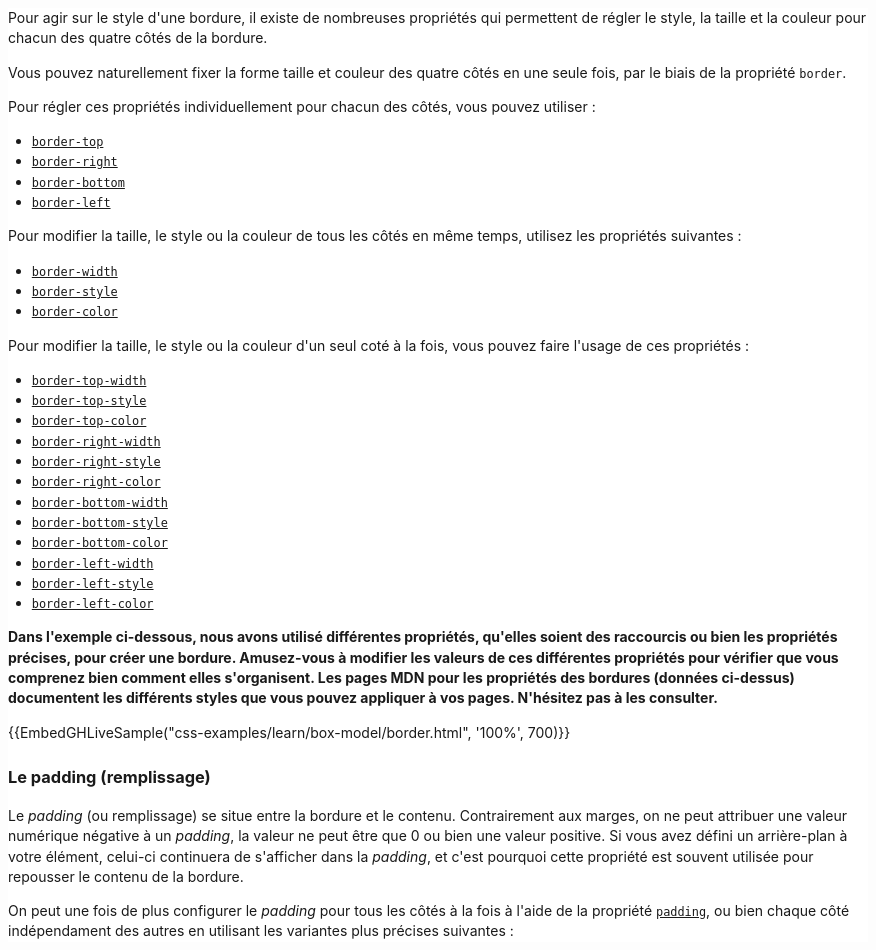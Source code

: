 Pour agir sur le style d'une bordure, il existe de nombreuses propriétés qui permettent de régler le style, la taille et la couleur pour chacun des quatre côtés de la bordure.

Vous pouvez naturellement fixer la forme taille et couleur des quatre côtés en une seule fois, par le biais de la propriété `border`.

Pour régler ces propriétés individuellement pour chacun des côtés, vous pouvez utiliser :

- [`border-top`](/fr/docs/Web/CSS/border-top)
- [`border-right`](/fr/docs/Web/CSS/border-right)
- [`border-bottom`](/fr/docs/Web/CSS/border-bottom)
- [`border-left`](/fr/docs/Web/CSS/border-left)

Pour modifier la taille, le style ou la couleur de tous les côtés en même temps, utilisez les propriétés suivantes :

- [`border-width`](/fr/docs/Web/CSS/border-width)
- [`border-style`](/fr/docs/Web/CSS/border-style)
- [`border-color`](/fr/docs/Web/CSS/border-color)

Pour modifier la taille, le style ou la couleur d'un seul coté à la fois, vous pouvez faire l'usage de ces propriétés :

- [`border-top-width`](/fr/docs/Web/CSS/border-top-width)
- [`border-top-style`](/fr/docs/Web/CSS/border-top-style)
- [`border-top-color`](/fr/docs/Web/CSS/border-top-color)
- [`border-right-width`](/fr/docs/Web/CSS/border-right-width)
- [`border-right-style`](/fr/docs/Web/CSS/border-right-style)
- [`border-right-color`](/fr/docs/Web/CSS/border-right-color)
- [`border-bottom-width`](/fr/docs/Web/CSS/border-bottom-width)
- [`border-bottom-style`](/fr/docs/Web/CSS/border-bottom-style)
- [`border-bottom-color`](/fr/docs/Web/CSS/border-bottom-color)
- [`border-left-width`](/fr/docs/Web/CSS/border-left-width)
- [`border-left-style`](/fr/docs/Web/CSS/border-left-style)
- [`border-left-color`](/fr/docs/Web/CSS/border-left-color)

**Dans l'exemple ci-dessous, nous avons utilisé différentes propriétés, qu'elles soient des raccourcis ou bien les propriétés précises, pour créer une bordure. Amusez-vous à modifier les valeurs de ces différentes propriétés pour vérifier que vous comprenez bien comment elles s'organisent. Les pages MDN pour les propriétés des bordures (données ci-dessus) documentent les différents styles que vous pouvez appliquer à vos pages. N'hésitez pas à les consulter.**

{{EmbedGHLiveSample("css-examples/learn/box-model/border.html", '100%', 700)}}

### Le padding (remplissage)

Le <i lang="en">padding</i> (ou remplissage) se situe entre la bordure et le contenu. Contrairement aux marges, on ne peut attribuer une valeur numérique négative à un <i lang="en">padding</i>, la valeur ne peut être que 0 ou bien une valeur positive. Si vous avez défini un arrière-plan à votre élément, celui-ci continuera de s'afficher dans la <i lang="en">padding</i>, et c'est pourquoi cette propriété est souvent utilisée pour repousser le contenu de la bordure.

On peut une fois de plus configurer le <i lang="en">padding</i> pour tous les côtés à la fois à l'aide de la propriété [`padding`](/fr/docs/Web/CSS/padding), ou bien chaque côté indépendament des autres en utilisant les variantes plus précises suivantes :
